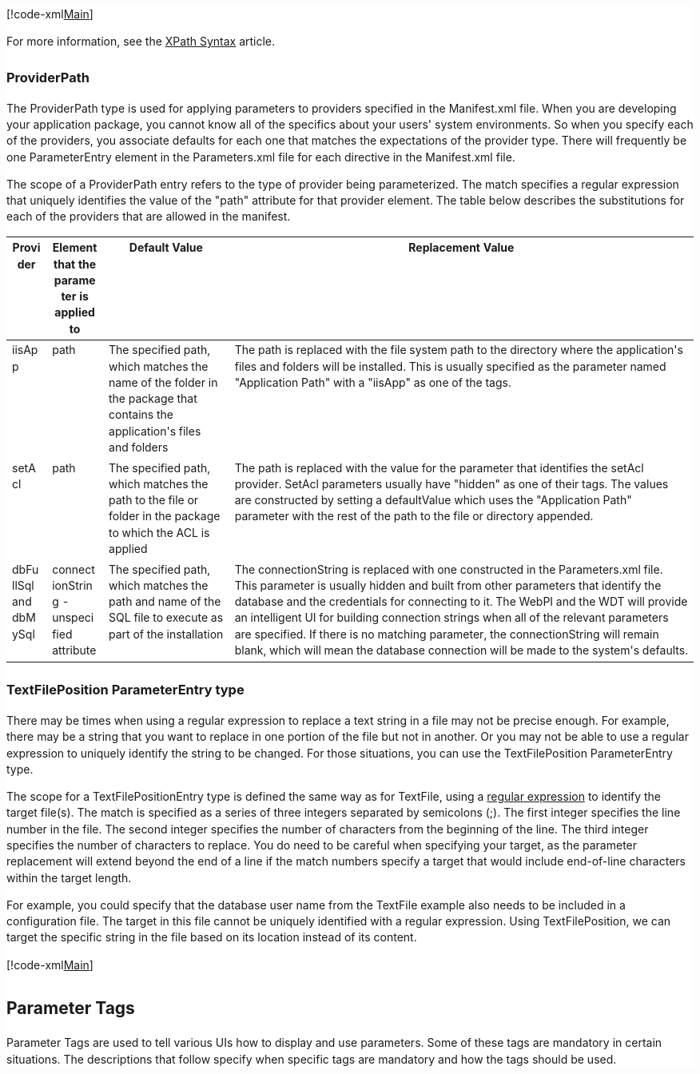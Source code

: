 [!code-xml[Main](reference-for-the-web-application-package/samples/sample3.xml)]

For more information, see the [XPath Syntax](/previous-versions/dotnet/netframework-4.0/ms256471(v=vs.100)) article.

### ProviderPath

The ProviderPath type is used for applying parameters to providers specified in the Manifest.xml file. When you are developing your application package, you cannot know all of the specifics about your users' system environments. So when you specify each of the providers, you associate defaults for each one that matches the expectations of the provider type. There will frequently be one ParameterEntry element in the Parameters.xml file for each directive in the Manifest.xml file.

The scope of a ProviderPath entry refers to the type of provider being parameterized. The match specifies a regular expression that uniquely identifies the value of the "path" attribute for that provider element. The table below describes the substitutions for each of the providers that are allowed in the manifest.

| Provider | Element that the parameter is applied to | Default Value | Replacement Value |
| --- | --- | --- | --- |
| iisApp | path | The specified path, which matches the name of the folder in the package that contains the application's files and folders | The path is replaced with the file system path to the directory where the application's files and folders will be installed. This is usually specified as the parameter named "Application Path" with a "iisApp" as one of the tags. |
| setAcl | path | The specified path, which matches the path to the file or folder in the package to which the ACL is applied | The path is replaced with the value for the parameter that identifies the setAcl provider. SetAcl parameters usually have "hidden" as one of their tags. The values are constructed by setting a defaultValue which uses the "Application Path" parameter with the rest of the path to the file or directory appended. |
| dbFullSql and dbMySql | connectionString - unspecified attribute | The specified path, which matches the path and name of the SQL file to execute as part of the installation | The connectionString is replaced with one constructed in the Parameters.xml file. This parameter is usually hidden and built from other parameters that identify the database and the credentials for connecting to it. The WebPI and the WDT will provide an intelligent UI for building connection strings when all of the relevant parameters are specified. If there is no matching parameter, the connectionString will remain blank, which will mean the database connection will be made to the system's defaults. |

### TextFilePosition ParameterEntry type

There may be times when using a regular expression to replace a text string in a file may not be precise enough. For example, there may be a string that you want to replace in one portion of the file but not in another. Or you may not be able to use a regular expression to uniquely identify the string to be changed. For those situations, you can use the TextFilePosition ParameterEntry type.

The scope for a TextFilePositionEntry type is defined the same way as for TextFile, using a [regular expression](/dotnet/standard/base-types/regular-expression-language-quick-reference) to identify the target file(s). The match is specified as a series of three integers separated by semicolons (;). The first integer specifies the line number in the file. The second integer specifies the number of characters from the beginning of the line. The third integer specifies the number of characters to replace. You do need to be careful when specifying your target, as the parameter replacement will extend beyond the end of a line if the match numbers specify a target that would include end-of-line characters within the target length.

For example, you could specify that the database user name from the TextFile example also needs to be included in a configuration file. The target in this file cannot be uniquely identified with a regular expression. Using TextFilePosition, we can target the specific string in the file based on its location instead of its content.

[!code-xml[Main](reference-for-the-web-application-package/samples/sample4.xml)]

## Parameter Tags

Parameter Tags are used to tell various UIs how to display and use parameters. Some of these tags are mandatory in certain situations. The descriptions that follow specify when specific tags are mandatory and how the tags should be used.
